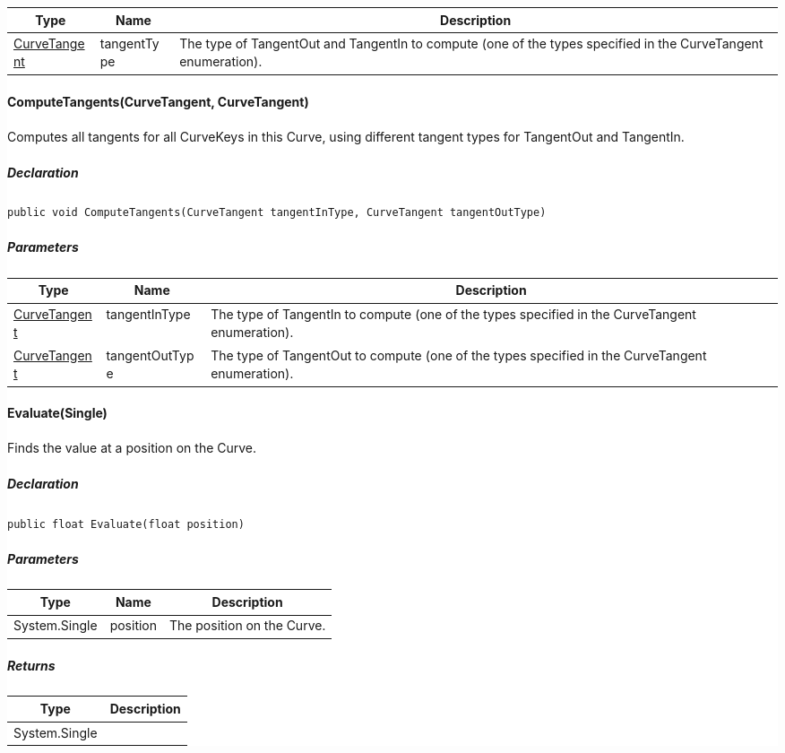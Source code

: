 | Type | Name | Description |
| --- | --- | --- |
| [CurveTangent](https://keensoftwarehouse.github.io/SpaceEngineersModAPI/api/VRageMath.CurveTangent.html) | tangentType | The type of TangentOut and TangentIn to compute (one of the types specified in the CurveTangent enumeration). |

#### ComputeTangents(CurveTangent, CurveTangent)

Computes all tangents for all CurveKeys in this Curve, using different tangent types for TangentOut and TangentIn.

##### Declaration

```
public void ComputeTangents(CurveTangent tangentInType, CurveTangent tangentOutType)
```

##### Parameters

| Type | Name | Description |
| --- | --- | --- |
| [CurveTangent](https://keensoftwarehouse.github.io/SpaceEngineersModAPI/api/VRageMath.CurveTangent.html) | tangentInType | The type of TangentIn to compute (one of the types specified in the CurveTangent enumeration). |
| [CurveTangent](https://keensoftwarehouse.github.io/SpaceEngineersModAPI/api/VRageMath.CurveTangent.html) | tangentOutType | The type of TangentOut to compute (one of the types specified in the CurveTangent enumeration). |

#### Evaluate(Single)

Finds the value at a position on the Curve.

##### Declaration

```
public float Evaluate(float position)
```

##### Parameters

| Type | Name | Description |
| --- | --- | --- |
| System.Single | position | The position on the Curve. |

##### Returns

| Type | Description |
| --- | --- |
| System.Single |     |